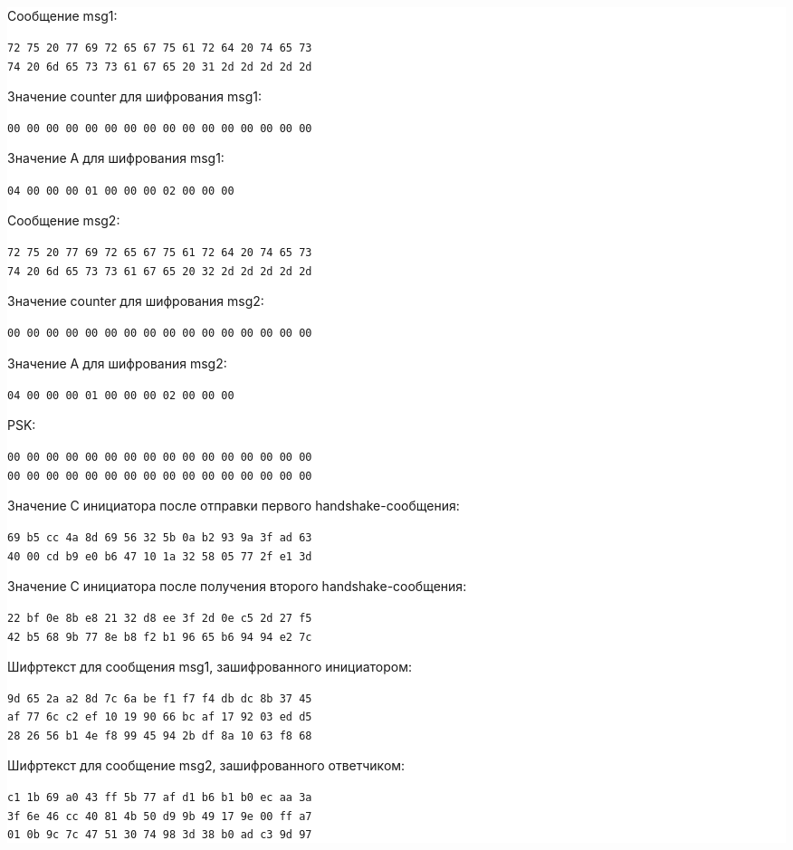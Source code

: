 Сообщение msg1:
```
72 75 20 77 69 72 65 67 75 61 72 64 20 74 65 73
74 20 6d 65 73 73 61 67 65 20 31 2d 2d 2d 2d 2d
```

Значение counter для шифрования msg1:
```
00 00 00 00 00 00 00 00 00 00 00 00 00 00 00 00
```

Значение A для шифрования msg1:
```
04 00 00 00 01 00 00 00 02 00 00 00
```

Сообщение msg2:
```
72 75 20 77 69 72 65 67 75 61 72 64 20 74 65 73
74 20 6d 65 73 73 61 67 65 20 32 2d 2d 2d 2d 2d
```

Значение counter для шифрования msg2:
```
00 00 00 00 00 00 00 00 00 00 00 00 00 00 00 00
```

Значение A для шифрования msg2:
```
04 00 00 00 01 00 00 00 02 00 00 00
```

PSK:
```
00 00 00 00 00 00 00 00 00 00 00 00 00 00 00 00
00 00 00 00 00 00 00 00 00 00 00 00 00 00 00 00
```

Значение C инициатора после отправки первого handshake-сообщения:
```
69 b5 cc 4a 8d 69 56 32 5b 0a b2 93 9a 3f ad 63
40 00 cd b9 e0 b6 47 10 1a 32 58 05 77 2f e1 3d
```

Значение C инициатора после получения второго handshake-сообщения:
```
22 bf 0e 8b e8 21 32 d8 ee 3f 2d 0e c5 2d 27 f5
42 b5 68 9b 77 8e b8 f2 b1 96 65 b6 94 94 e2 7c
```

Шифртекст для сообщения msg1, зашифрованного инициатором:
```
9d 65 2a a2 8d 7c 6a be f1 f7 f4 db dc 8b 37 45
af 77 6c c2 ef 10 19 90 66 bc af 17 92 03 ed d5
28 26 56 b1 4e f8 99 45 94 2b df 8a 10 63 f8 68
```

Шифртекст для сообщение msg2, зашифрованного ответчиком:
```
c1 1b 69 a0 43 ff 5b 77 af d1 b6 b1 b0 ec aa 3a
3f 6e 46 cc 40 81 4b 50 d9 9b 49 17 9e 00 ff a7
01 0b 9c 7c 47 51 30 74 98 3d 38 b0 ad c3 9d 97
```
